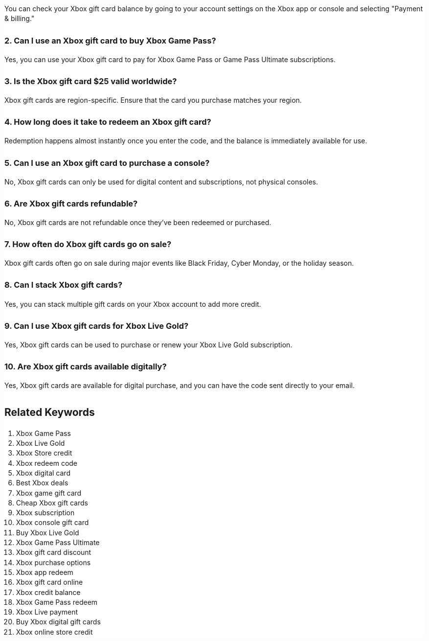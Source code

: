 You can check your Xbox gift card balance by going to your account settings on the Xbox app or console and selecting "Payment & billing."

### 2. Can I use an Xbox gift card to buy Xbox Game Pass?

Yes, you can use your Xbox gift card to pay for Xbox Game Pass or Game Pass Ultimate subscriptions.

### 3. Is the Xbox gift card $25 valid worldwide?

Xbox gift cards are region-specific. Ensure that the card you purchase matches your region.

### 4. How long does it take to redeem an Xbox gift card?

Redemption happens almost instantly once you enter the code, and the balance is immediately available for use.

### 5. Can I use an Xbox gift card to purchase a console?

No, Xbox gift cards can only be used for digital content and subscriptions, not physical consoles.

### 6. Are Xbox gift cards refundable?

No, Xbox gift cards are not refundable once they’ve been redeemed or purchased.

### 7. How often do Xbox gift cards go on sale?

Xbox gift cards often go on sale during major events like Black Friday, Cyber Monday, or the holiday season.

### 8. Can I stack Xbox gift cards?

Yes, you can stack multiple gift cards on your Xbox account to add more credit.

### 9. Can I use Xbox gift cards for Xbox Live Gold?

Yes, Xbox gift cards can be used to purchase or renew your Xbox Live Gold subscription.

### 10. Are Xbox gift cards available digitally?

Yes, Xbox gift cards are available for digital purchase, and you can have the code sent directly to your email.

## Related Keywords

1. Xbox Game Pass
2. Xbox Live Gold
3. Xbox Store credit
4. Xbox redeem code
5. Xbox digital card
6. Best Xbox deals
7. Xbox game gift card
8. Cheap Xbox gift cards
9. Xbox subscription
10. Xbox console gift card
11. Buy Xbox Live Gold
12. Xbox Game Pass Ultimate
13. Xbox gift card discount
14. Xbox purchase options
15. Xbox app redeem
16. Xbox gift card online
17. Xbox credit balance
18. Xbox Game Pass redeem
19. Xbox Live payment
20. Buy Xbox digital gift cards
21. Xbox online store credit